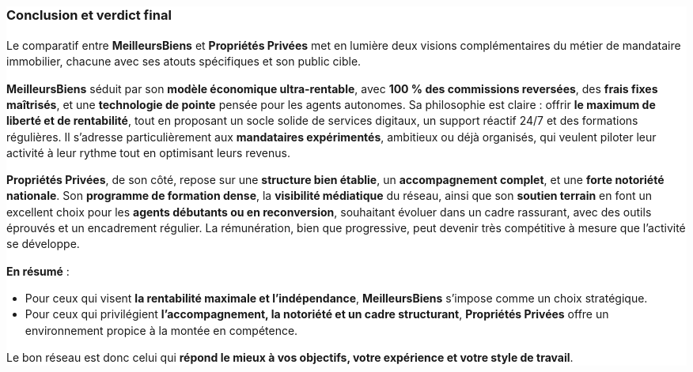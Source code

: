 ### Conclusion et verdict final

Le comparatif entre **MeilleursBiens** et **Propriétés Privées** met en lumière deux visions complémentaires du métier de mandataire immobilier, chacune avec ses atouts spécifiques et son public cible.

**MeilleursBiens** séduit par son **modèle économique ultra-rentable**, avec **100 % des commissions reversées**, des **frais fixes maîtrisés**, et une **technologie de pointe** pensée pour les agents autonomes. Sa philosophie est claire : offrir **le maximum de liberté et de rentabilité**, tout en proposant un socle solide de services digitaux, un support réactif 24/7 et des formations régulières. Il s’adresse particulièrement aux **mandataires expérimentés**, ambitieux ou déjà organisés, qui veulent piloter leur activité à leur rythme tout en optimisant leurs revenus.

**Propriétés Privées**, de son côté, repose sur une **structure bien établie**, un **accompagnement complet**, et une **forte notoriété nationale**. Son **programme de formation dense**, la **visibilité médiatique** du réseau, ainsi que son **soutien terrain** en font un excellent choix pour les **agents débutants ou en reconversion**, souhaitant évoluer dans un cadre rassurant, avec des outils éprouvés et un encadrement régulier. La rémunération, bien que progressive, peut devenir très compétitive à mesure que l’activité se développe.

**En résumé** :

- Pour ceux qui visent **la rentabilité maximale et l’indépendance**, **MeilleursBiens** s’impose comme un choix stratégique.
- Pour ceux qui privilégient **l’accompagnement, la notoriété et un cadre structurant**, **Propriétés Privées** offre un environnement propice à la montée en compétence.

Le bon réseau est donc celui qui **répond le mieux à vos objectifs, votre expérience et votre style de travail**.
